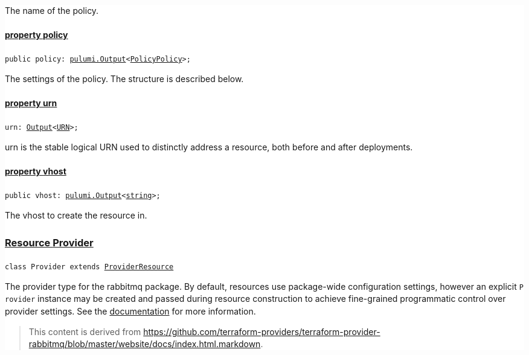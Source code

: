 The name of the policy.

<h4 class="pdoc-member-header" id="Policy-policy">
<a class="pdoc-child-name" href="https://github.com/pulumi/pulumi-rabbitmq/blob/60c508410a1be114cb3363228cd1c474b45a7296/sdk/nodejs/policy.ts#L81">property <b>policy</b></a>
</h4>

<pre class="highlight"><code><span class='kd'>public </span>policy: <a href='/docs/reference/pkg/nodejs/pulumi/pulumi/#Output'>pulumi.Output</a>&lt;<a href='/docs/reference/pkg/nodejs/pulumi/rabbitmq/types/output/#PolicyPolicy'>PolicyPolicy</a>&gt;;</code></pre>

The settings of the policy. The structure is
described below.

<h4 class="pdoc-member-header" id="Policy-urn">
<a class="pdoc-child-name" href="https://github.com/pulumi/pulumi-rabbitmq/blob/60c508410a1be114cb3363228cd1c474b45a7296/sdk/nodejs/policy.ts#L46">property <b>urn</b></a>
</h4>

<pre class="highlight"><code><span class='kd'></span>urn: <a href='/docs/reference/pkg/nodejs/pulumi/pulumi/#Output'>Output</a>&lt;<a href='/docs/reference/pkg/nodejs/pulumi/pulumi/#URN'>URN</a>&gt;;</code></pre>

urn is the stable logical URN used to distinctly address a resource, both before and after
deployments.

<h4 class="pdoc-member-header" id="Policy-vhost">
<a class="pdoc-child-name" href="https://github.com/pulumi/pulumi-rabbitmq/blob/60c508410a1be114cb3363228cd1c474b45a7296/sdk/nodejs/policy.ts#L85">property <b>vhost</b></a>
</h4>

<pre class="highlight"><code><span class='kd'>public </span>vhost: <a href='/docs/reference/pkg/nodejs/pulumi/pulumi/#Output'>pulumi.Output</a>&lt;<span class='kd'><a href='https://developer.mozilla.org/en-US/docs/Web/JavaScript/Reference/Global_Objects/String'>string</a></span>&gt;;</code></pre>

The vhost to create the resource in.

<h3 class="pdoc-module-header" id="Provider" data-link-title="Provider">
    <a href="https://github.com/pulumi/pulumi-rabbitmq/blob/60c508410a1be114cb3363228cd1c474b45a7296/sdk/nodejs/provider.ts#L17">
        Resource <strong>Provider</strong>
    </a>
</h3>

<pre class="highlight"><code><span class='kr'>class</span> <span class='nx'>Provider</span> <span class='kr'>extends</span> <a href='/docs/reference/pkg/nodejs/pulumi/pulumi/#ProviderResource'>ProviderResource</a></code></pre>

The provider type for the rabbitmq package. By default, resources use package-wide configuration
settings, however an explicit `Provider` instance may be created and passed during resource
construction to achieve fine-grained programmatic control over provider settings. See the
[documentation](https://www.pulumi.com/docs/reference/programming-model/#providers) for more information.

> This content is derived from https://github.com/terraform-providers/terraform-provider-rabbitmq/blob/master/website/docs/index.html.markdown.
